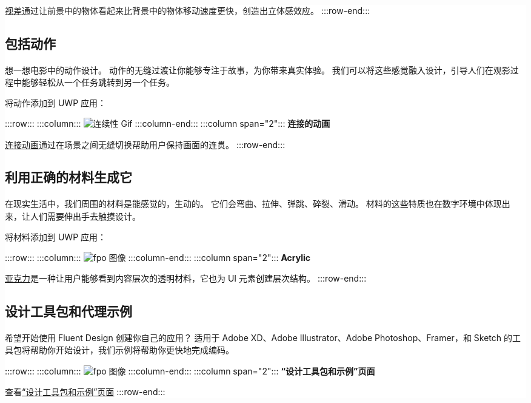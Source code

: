 [视差](/windows/uwp/design/motion/parallax)通过让前景中的物体看起来比背景中的物体移动速度更快，创造出立体感效应。
:::row-end:::

## <a name="incorporate-motion"></a>包括动作

想一想电影中的动作设计。 动作的无缝过渡让你能够专注于故事，为你带来真实体验。 我们可以将这些感觉融入设计，引导人们在观影过程中能够轻松从一个任务跳转到另一个任务。

将动作添加到 UWP 应用：

:::row:::
    :::column:::
        ![连续性 Gif](images/fluent/continuityXbox.gif)
    :::column-end:::
    :::column span="2":::
**连接的动画**

[连接动画](/windows/uwp/design/motion/connected-animation)通过在场景之间无缝切换帮助用户保持画面的连贯。
:::row-end:::

## <a name="build-it-with-the-right-material"></a>利用正确的材料生成它

在现实生活中，我们周围的材料是能感觉的，生动的。 它们会弯曲、拉伸、弹跳、碎裂、滑动。 材料的这些特质也在数字环境中体现出来，让人们需要伸出手去触摸设计。

将材料添加到 UWP 应用：

:::row:::
    :::column:::
        ![fpo 图像](images/fluent/acrylic_lighttheme_base.png)
    :::column-end:::
    :::column span="2":::
**Acrylic**

[亚克力](/windows/uwp/design/style/acrylic)是一种让用户能够看到内容层次的透明材料，它也为 UI 元素创建层次结构。
:::row-end:::

## <a name="design-toolkits-and-code-samples"></a>设计工具包和代理示例

希望开始使用 Fluent Design 创建你自己的应用？ 适用于 Adobe XD、Adobe Illustrator、Adobe Photoshop、Framer，和 Sketch 的工具包将帮助你开始设计，我们示例将帮助你更快地完成编码。

:::row:::
    :::column:::
        ![fpo 图像](images/fluent/thumbnail-toolkits.jpg)
    :::column-end:::
    :::column span="2":::
**“设计工具包和示例”页面**

查看[“设计工具包和示例”页面](/windows/uwp/design/downloads/)
:::row-end:::










